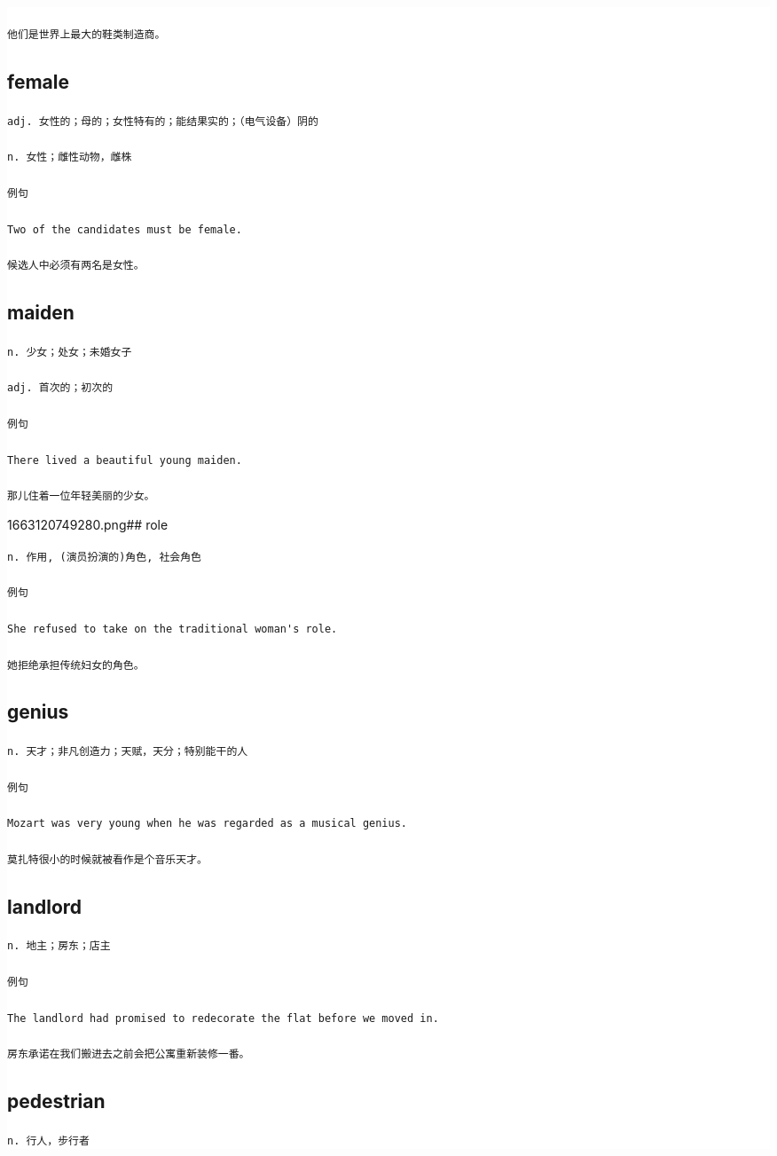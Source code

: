 ```

他们是世界上最大的鞋类制造商。
```
## female
```
adj. 女性的；母的；女性特有的；能结果实的；（电气设备）阴的

n. 女性；雌性动物，雌株

例句

Two of the candidates must be female.

候选人中必须有两名是女性。
```
## maiden
```
n. 少女；处女；未婚女子

adj. 首次的；初次的

例句

There lived a beautiful young maiden.

那儿住着一位年轻美丽的少女。
```
1663120749280.png## role
```
n. 作用, (演员扮演的)角色, 社会角色

例句

She refused to take on the traditional woman's role.

她拒绝承担传统妇女的角色。
```
## genius
```
n. 天才；非凡创造力；天赋，天分；特别能干的人

例句

Mozart was very young when he was regarded as a musical genius.

莫扎特很小的时候就被看作是个音乐天才。
```
## landlord
```
n. 地主；房东；店主

例句

The landlord had promised to redecorate the flat before we moved in.

房东承诺在我们搬进去之前会把公寓重新装修一番。
```
## pedestrian
```
n. 行人，步行者
```